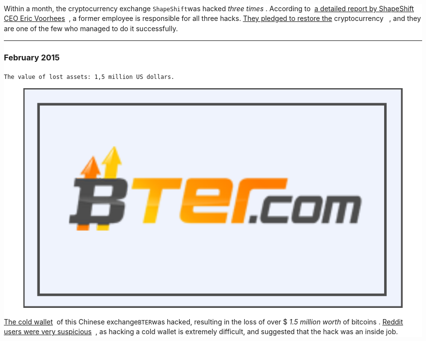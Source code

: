 

<p>Within a month, the cryptocurrency exchange&nbsp;<code>ShapeShift</code>was hacked&nbsp;<em>three times</em>&nbsp;.&nbsp;According to&nbsp;&nbsp;<a href="https://news.bitcoin.com/looting-fox-sabotage-shapeshift/"><u>a detailed report by ShapeShift CEO Eric Voorhees</u></a>&nbsp;&nbsp;, a former employee is responsible for all three hacks.&nbsp;<a href="https://www.coindesk.com/digital-currency-exchange-shapeshift-says-lost-230k-3-separate-hacks"><u>They pledged to restore the</u></a>&nbsp;cryptocurrency&nbsp;&nbsp;&nbsp;, and they are one of the few who managed to do it successfully.&nbsp;</p>



<hr class="wp-block-separator has-alpha-channel-opacity">



<h3>February 2015</h3>



<p><code>The value of lost assets: 1,5 million US dollars.</code></p>



<figure class="wp-block-image"><img src="./Full list of cryptocurrency exchange hacks 2011 - 2022 - CRYPTO DEEP TECH_files/4679f706d1a448a7f047587343d38b2f.png" alt="Full list of cryptocurrency exchange hacks [ 2011 - 2022 ]"></figure>



<p><a href="https://www.investopedia.com/terms/c/cold-storage.asp"><u>The cold wallet</u></a>&nbsp;&nbsp;of this Chinese exchange<code>BTER</code>was hacked, resulting in the loss of over $<em>&nbsp;1.5 million worth</em>&nbsp;of bitcoins .&nbsp;<a href="https://siliconangle.com/2015/02/15/another-one-chinese-bitcoin-exchange-bter-com-claims-to-have-lost-7170-btc-in-major-hack/"><u>Reddit users were very suspicious</u></a>&nbsp;&nbsp;, as hacking a cold wallet is extremely difficult, and suggested that the hack was an inside job.</p>

